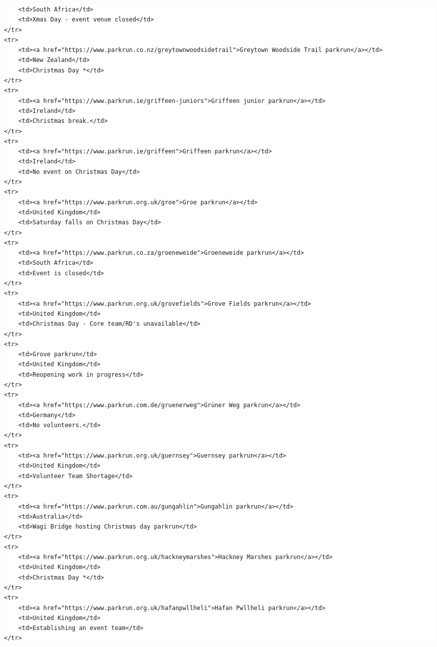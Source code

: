         <td>South Africa</td>
        <td>Xmas Day - event venue closed</td>
    </tr>
    <tr>
        <td><a href="https://www.parkrun.co.nz/greytownwoodsidetrail">Greytown Woodside Trail parkrun</a></td>
        <td>New Zealand</td>
        <td>Christmas Day *</td>
    </tr>
    <tr>
        <td><a href="https://www.parkrun.ie/griffeen-juniors">Griffeen junior parkrun</a></td>
        <td>Ireland</td>
        <td>Christmas break.</td>
    </tr>
    <tr>
        <td><a href="https://www.parkrun.ie/griffeen">Griffeen parkrun</a></td>
        <td>Ireland</td>
        <td>No event on Christmas Day</td>
    </tr>
    <tr>
        <td><a href="https://www.parkrun.org.uk/groe">Groe parkrun</a></td>
        <td>United Kingdom</td>
        <td>Saturday falls on Christmas Day</td>
    </tr>
    <tr>
        <td><a href="https://www.parkrun.co.za/groeneweide">Groeneweide parkrun</a></td>
        <td>South Africa</td>
        <td>Event is closed</td>
    </tr>
    <tr>
        <td><a href="https://www.parkrun.org.uk/grovefields">Grove Fields parkrun</a></td>
        <td>United Kingdom</td>
        <td>Christmas Day - Core team/RD's unavailable</td>
    </tr>
    <tr>
        <td>Grove parkrun</td>
        <td>United Kingdom</td>
        <td>Reopening work in progress</td>
    </tr>
    <tr>
        <td><a href="https://www.parkrun.com.de/gruenerweg">Grüner Weg parkrun</a></td>
        <td>Germany</td>
        <td>No volunteers.</td>
    </tr>
    <tr>
        <td><a href="https://www.parkrun.org.uk/guernsey">Guernsey parkrun</a></td>
        <td>United Kingdom</td>
        <td>Volunteer Team Shortage</td>
    </tr>
    <tr>
        <td><a href="https://www.parkrun.com.au/gungahlin">Gungahlin parkrun</a></td>
        <td>Australia</td>
        <td>Wagi Bridge hosting Christmas day parkrun</td>
    </tr>
    <tr>
        <td><a href="https://www.parkrun.org.uk/hackneymarshes">Hackney Marshes parkrun</a></td>
        <td>United Kingdom</td>
        <td>Christmas Day *</td>
    </tr>
    <tr>
        <td><a href="https://www.parkrun.org.uk/hafanpwllheli">Hafan Pwllheli parkrun</a></td>
        <td>United Kingdom</td>
        <td>Establishing an event team</td>
    </tr>